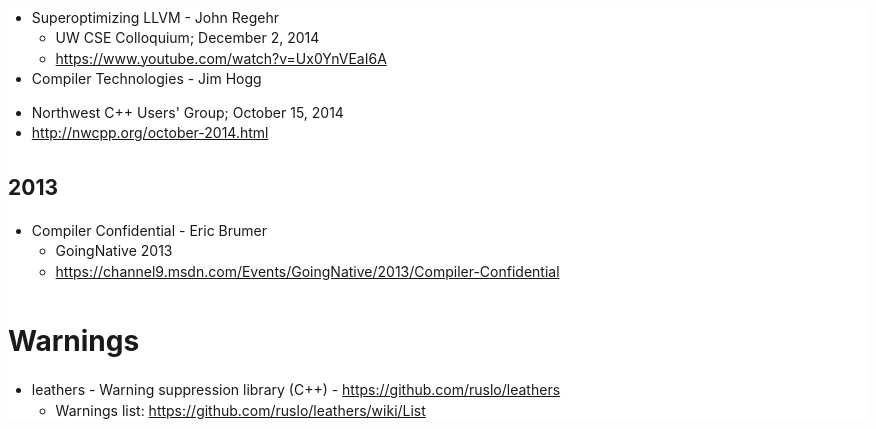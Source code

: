 * Superoptimizing LLVM - John Regehr
  - UW CSE Colloquium; December 2, 2014
  - https://www.youtube.com/watch?v=Ux0YnVEaI6A
* Compiler Technologies - Jim Hogg
 - Northwest C++ Users' Group; October 15, 2014
 - http://nwcpp.org/october-2014.html

## 2013

* Compiler Confidential - Eric Brumer
  - GoingNative 2013
  - https://channel9.msdn.com/Events/GoingNative/2013/Compiler-Confidential

# Warnings

* leathers - Warning suppression library (C++) - https://github.com/ruslo/leathers
  - Warnings list: https://github.com/ruslo/leathers/wiki/List
